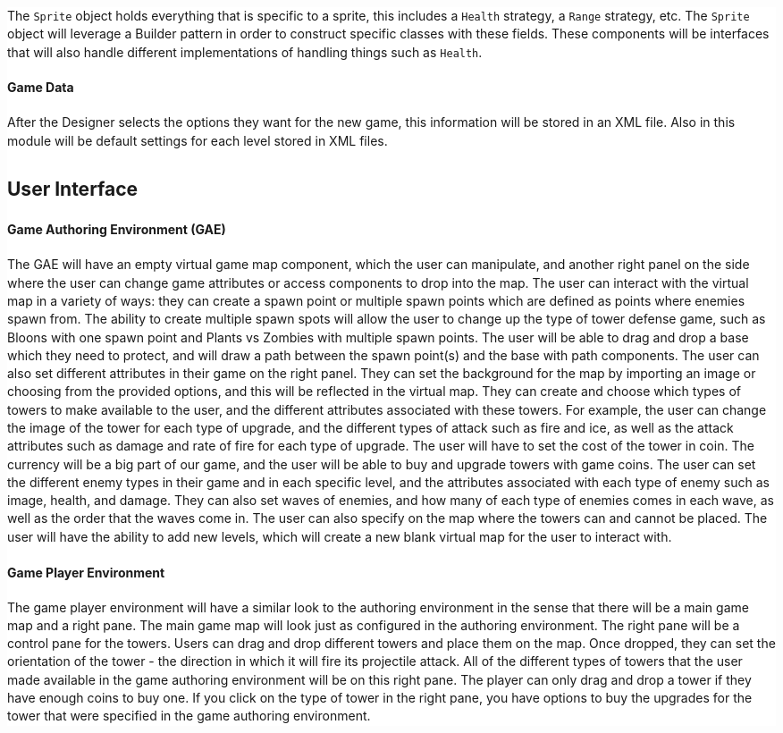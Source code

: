The `Sprite` object holds everything that is specific to a sprite, this includes a `Health` strategy, a `Range` strategy, etc. The `Sprite` object will leverage a Builder pattern in order to construct specific classes with these fields. These components will be interfaces that will also handle different implementations of handling things such as `Health`. 

#### Game Data

After the Designer selects the options they want for the new game, this information will be stored in an XML file.  Also in this module will be default settings for each level stored in XML files.  



## User Interface

#### Game Authoring Environment (GAE)

The GAE will have an empty virtual game map component, which the user can manipulate, and another right panel on the side where the user can change game attributes or access components to drop into the map. 
The user can interact with the virtual map in a variety of ways: they can create a spawn point or multiple spawn points which are defined as points where enemies spawn from. The ability to create multiple spawn spots will allow the user to change up the type of tower defense game, such as Bloons with one spawn point and Plants vs Zombies with multiple spawn points. The user will be able to drag and drop a base which they need to protect, and will draw a path between the spawn point(s) and the base with path components. 
The user can also set different attributes in their game on the right panel. They can set the background for the map by importing an image or choosing from the provided options, and this will be reflected in the virtual map. They can create and choose which types of towers to make available to the user, and the different attributes associated with these towers. For example, the user can change the image of the tower for each type of upgrade, and the different types of attack such as fire and ice, as well as the attack attributes such as damage and rate of fire for each type of upgrade. The user will have to set the cost of the tower in coin. The currency will be a big part of our game, and the user will be able to buy and upgrade towers with game coins.
The user can set the different enemy types in their game and in each specific level, and the attributes associated with each type of enemy such as image, health, and damage. They can also set waves of enemies, and how many of each type of enemies comes in each wave, as well as the order that the waves come in.
The user can also specify on the map where the towers can and cannot be placed.
The user will have the ability to add new levels, which will create a new blank virtual map for the user to interact with.

#### Game Player Environment

The game player environment will have a similar look to the authoring environment in the sense that there will be a main game map and a right pane. The main game map will look just as configured in the authoring environment.
The right pane will be a control pane for the towers. Users can drag and drop different towers and place them on the map. Once dropped, they can set the orientation of the tower - the direction in which it will fire its projectile attack. All of the different types of towers that the user made available in the game authoring environment will be on this right pane. The player can only drag and drop a tower if they have enough coins to buy one. If you click on the type of tower in the right pane, you have options to buy the upgrades for the tower that were specified in the game authoring environment. 

